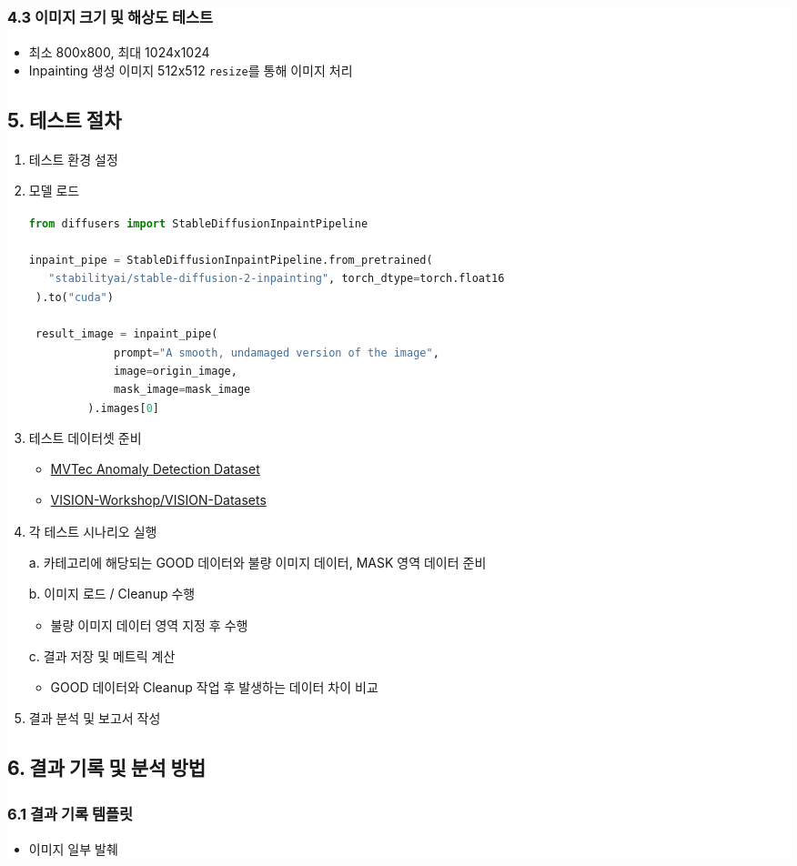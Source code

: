 
### 4.3 이미지 크기 및 해상도 테스트
- 최소 800x800, 최대 1024x1024
- Inpainting 생성 이미지 512x512 `resize`를 통해 이미지 처리

## 5. 테스트 절차
1. 테스트 환경 설정

2. 모델 로드

   ```python
   from diffusers import StableDiffusionInpaintPipeline

   inpaint_pipe = StableDiffusionInpaintPipeline.from_pretrained(
      "stabilityai/stable-diffusion-2-inpainting", torch_dtype=torch.float16
    ).to("cuda")

    result_image = inpaint_pipe(
                prompt="A smooth, undamaged version of the image",
                image=origin_image,
                mask_image=mask_image
            ).images[0]
   ```

3. 테스트 데이터셋 준비
  
    - [MVTec Anomaly Detection Dataset](https://www.mvtec.com/company/research/datasets/mvtec-ad) 
  
    - [VISION-Workshop/VISION-Datasets](https://huggingface.co/datasets/VISION-Workshop/VISION-Datasets)

4. 각 테스트 시나리오 실행
    
    a. 카테고리에 해당되는 GOOD 데이터와 불량 이미지 데이터, MASK 영역 데이터 준비
      
    b. 이미지 로드 / Cleanup 수행
      - 불량 이미지 데이터 영역 지정 후 수행
    
    c. 결과 저장 및 메트릭 계산
      - GOOD 데이터와 Cleanup 작업 후 발생하는 데이터 차이 비교

5. 결과 분석 및 보고서 작성

## 6. 결과 기록 및 분석 방법
### 6.1 결과 기록 템플릿
- 이미지 일부 발췌
